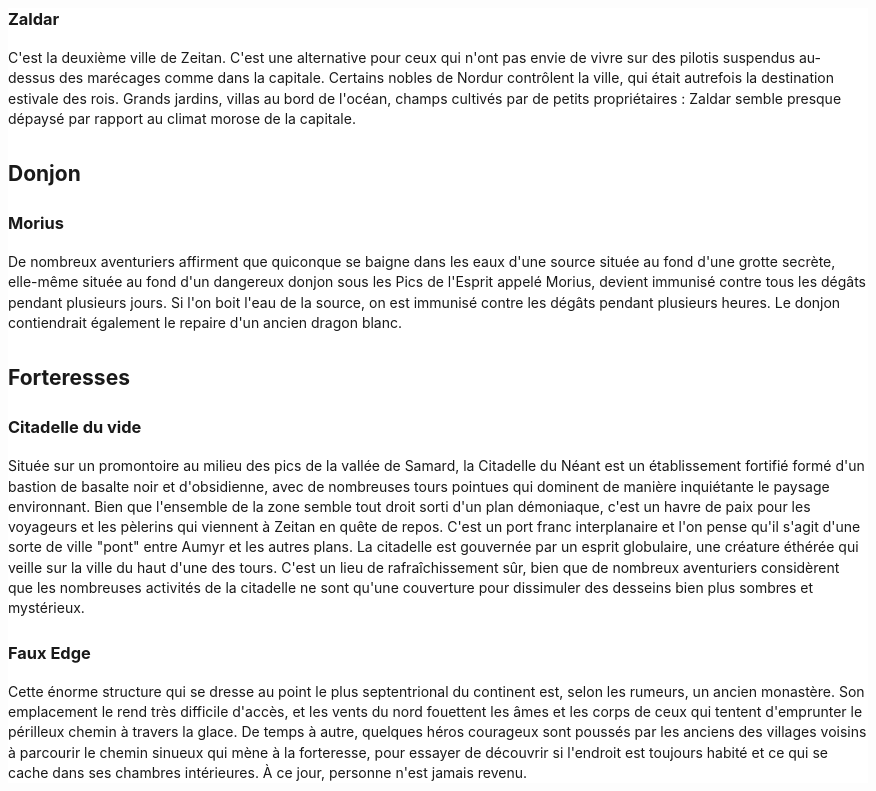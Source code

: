 ### Zaldar

C'est la deuxième ville de Zeitan. C'est une alternative pour ceux qui n'ont pas envie de vivre sur des pilotis suspendus au-dessus des marécages comme dans la capitale. Certains nobles de Nordur contrôlent la ville, qui était autrefois la destination estivale des rois. Grands jardins, villas au bord de l'océan, champs cultivés par de petits propriétaires : Zaldar semble presque dépaysé par rapport au climat morose de la capitale.

## Donjon

### Morius

De nombreux aventuriers affirment que quiconque se baigne dans les eaux d'une source située au fond d'une grotte secrète, elle-même située au fond d'un dangereux donjon sous les Pics de l'Esprit appelé Morius, devient immunisé contre tous les dégâts pendant plusieurs jours. Si l'on boit l'eau de la source, on est immunisé contre les dégâts pendant plusieurs heures. Le donjon contiendrait également le repaire d'un ancien dragon blanc.

## Forteresses

### Citadelle du vide

Située sur un promontoire au milieu des pics de la vallée de Samard, la Citadelle du Néant est un établissement fortifié formé d'un bastion de basalte noir et d'obsidienne, avec de nombreuses tours pointues qui dominent de manière inquiétante le paysage environnant. Bien que l'ensemble de la zone semble tout droit sorti d'un plan démoniaque, c'est un havre de paix pour les voyageurs et les pèlerins qui viennent à Zeitan en quête de repos. C'est un port franc interplanaire et l'on pense qu'il s'agit d'une sorte de ville "pont" entre Aumyr et les autres plans. La citadelle est gouvernée par un esprit globulaire, une créature éthérée qui veille sur la ville du haut d'une des tours. C'est un lieu de rafraîchissement sûr, bien que de nombreux aventuriers considèrent que les nombreuses activités de la citadelle ne sont qu'une couverture pour dissimuler des desseins bien plus sombres et mystérieux.

### Faux Edge

Cette énorme structure qui se dresse au point le plus septentrional du continent est, selon les rumeurs, un ancien monastère. Son emplacement le rend très difficile d'accès, et les vents du nord fouettent les âmes et les corps de ceux qui tentent d'emprunter le périlleux chemin à travers la glace. De temps à autre, quelques héros courageux sont poussés par les anciens des villages voisins à parcourir le chemin sinueux qui mène à la forteresse, pour essayer de découvrir si l'endroit est toujours habité et ce qui se cache dans ses chambres intérieures. À ce jour, personne n'est jamais revenu.
